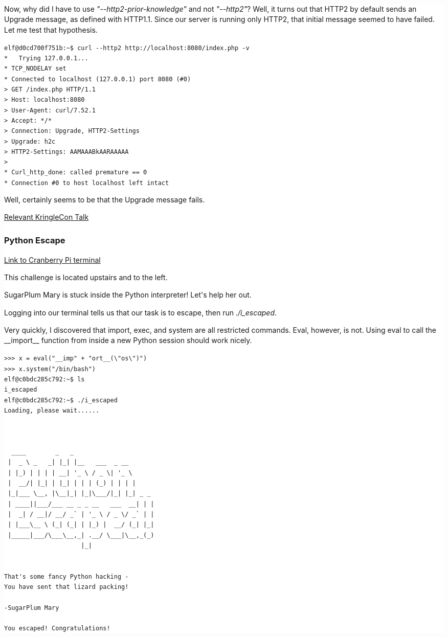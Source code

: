 Now, why did I have to use _"--http2-prior-knowledge"_ and not _"--http2"_?
Well, it turns out that HTTP2 by default sends an Upgrade message, as defined with HTTP1.1. Since our server is running only HTTP2, that initial message seemed to have failed. Let me test that hypothesis.
```
elf@d0cd700f751b:~$ curl --http2 http://localhost:8080/index.php -v
*   Trying 127.0.0.1...
* TCP_NODELAY set
* Connected to localhost (127.0.0.1) port 8080 (#0)
> GET /index.php HTTP/1.1
> Host: localhost:8080
> User-Agent: curl/7.52.1
> Accept: */*
> Connection: Upgrade, HTTP2-Settings
> Upgrade: h2c
> HTTP2-Settings: AAMAAABkAARAAAAA
>
* Curl_http_done: called premature == 0
* Connection #0 to host localhost left intact
```

Well, certainly seems to be that the Upgrade message fails.

[Relevant KringleCon Talk](https://www.youtube.com/watch?v=PC6-mn9g9Cs)

### Python Escape
[Link to Cranberry Pi terminal](https://docker.kringlecon.com/?challenge=python_docker_challenge&id=b3a58a4d-2a41-499d-9b62-052de62e88c3)

This challenge is located upstairs and to the left.

SugarPlum Mary is stuck inside the Python interpreter! Let's help her out.

Logging into our terminal tells us that our task is to escape, then run *./i_escaped*.

Very quickly, I discovered that import, exec, and system are all restricted commands. Eval, however, is not. Using eval to call the \_\_import\_\_ function from inside a new Python session should work nicely.

```
>>> x = eval("__imp" + "ort__(\"os\")")
>>> x.system("/bin/bash")
elf@c0bdc285c792:~$ ls
i_escaped
elf@c0bdc285c792:~$ ./i_escaped
Loading, please wait......



  ____        _   _
 |  _ \ _   _| |_| |__   ___  _ __
 | |_) | | | | __| '_ \ / _ \| '_ \
 |  __/| |_| | |_| | | | (_) | | | |
 |_|___ \__, |\__|_| |_|\___/|_| |_| _ _
 | ____||___/___ __ _ _ __   ___  __| | |
 |  _| / __|/ __/ _` | '_ \ / _ \/ _` | |
 | |___\__ \ (_| (_| | |_) |  __/ (_| |_|
 |_____|___/\___\__,_| .__/ \___|\__,_(_)
                     |_|


That's some fancy Python hacking -
You have sent that lizard packing!

-SugarPlum Mary

You escaped! Congratulations!
```